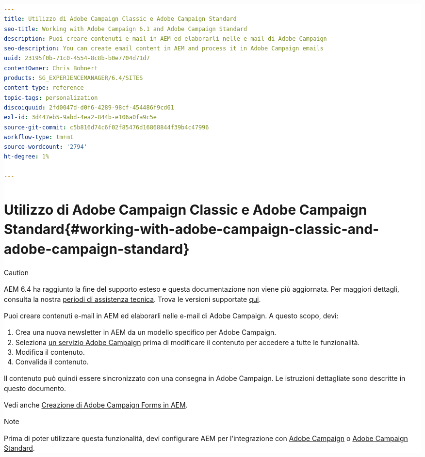 ```yaml
---
title: Utilizzo di Adobe Campaign Classic e Adobe Campaign Standard
seo-title: Working with Adobe Campaign 6.1 and Adobe Campaign Standard
description: Puoi creare contenuti e-mail in AEM ed elaborarli nelle e-mail di Adobe Campaign
seo-description: You can create email content in AEM and process it in Adobe Campaign emails
uuid: 23195f0b-71c0-4554-8c8b-b0e7704d71d7
contentOwner: Chris Bohnert
products: SG_EXPERIENCEMANAGER/6.4/SITES
content-type: reference
topic-tags: personalization
discoiquuid: 2fd0047d-d0f6-4289-98cf-454486f9cd61
exl-id: 3d447eb5-9abd-4ea2-844b-e106a0fa9c5e
source-git-commit: c5b816d74c6f02f85476d16868844f39b4c47996
workflow-type: tm+mt
source-wordcount: '2794'
ht-degree: 1%

---
```


# Utilizzo di Adobe Campaign Classic e Adobe Campaign Standard{#working-with-adobe-campaign-classic-and-adobe-campaign-standard}

>[!CAUTION]
>
>AEM 6.4 ha raggiunto la fine del supporto esteso e questa documentazione non viene più aggiornata. Per maggiori dettagli, consulta la nostra [periodi di assistenza tecnica](https://helpx.adobe.com/it/support/programs/eol-matrix.html). Trova le versioni supportate [qui](https://experienceleague.adobe.com/docs/).

Puoi creare contenuti e-mail in AEM ed elaborarli nelle e-mail di Adobe Campaign. A questo scopo, devi:

1. Crea una nuova newsletter in AEM da un modello specifico per Adobe Campaign.
1. Seleziona [un servizio Adobe Campaign](#selecting-the-adobe-campaign-cloud-service-and-template) prima di modificare il contenuto per accedere a tutte le funzionalità.
1. Modifica il contenuto.
1. Convalida il contenuto.

Il contenuto può quindi essere sincronizzato con una consegna in Adobe Campaign. Le istruzioni dettagliate sono descritte in questo documento.

Vedi anche [Creazione di Adobe Campaign Forms in AEM](/help/sites-authoring/adobe-campaign-forms.md).

>[!NOTE]
>
>Prima di poter utilizzare questa funzionalità, devi configurare AEM per l’integrazione con [Adobe Campaign](/help/sites-administering/campaignonpremise.md) o [Adobe Campaign Standard](/help/sites-administering/campaignstandard.md).
